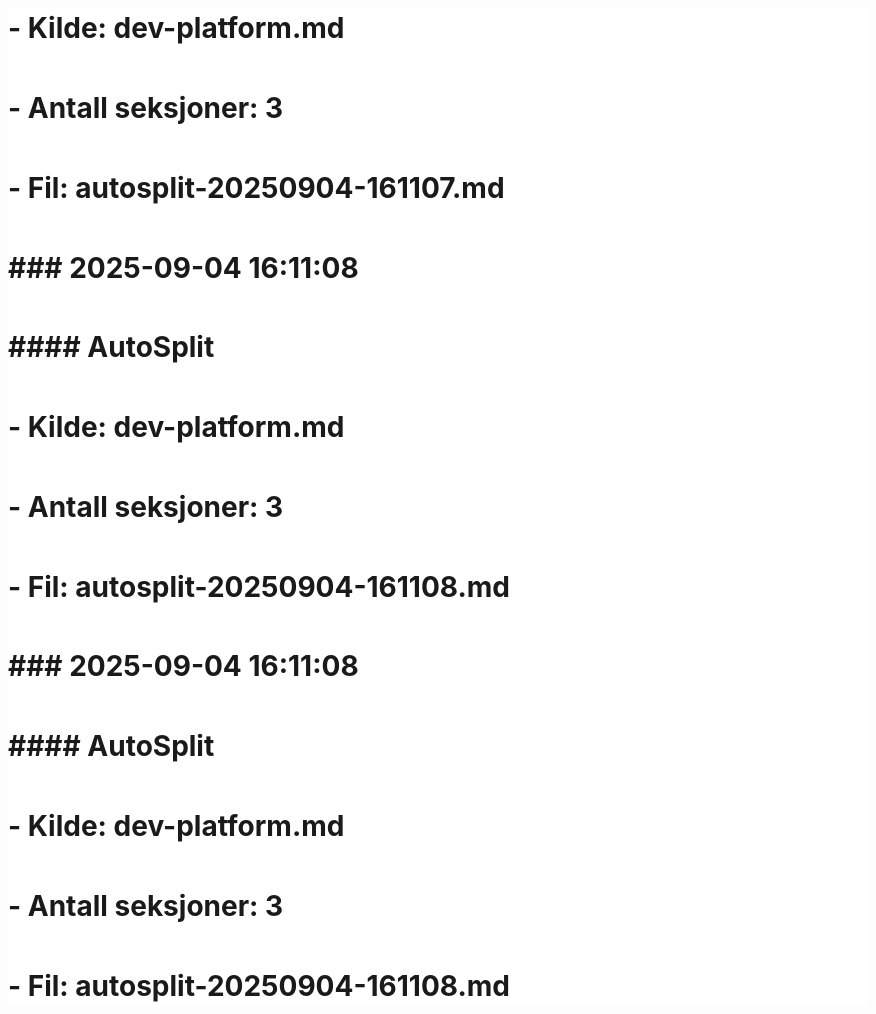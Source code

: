 # \- Kilde: dev-platform.md

# \- Antall seksjoner: 3

# \- Fil: autosplit-20250904-161107.md

#

#

#

#

# \### 2025-09-04 16:11:08

# \#### AutoSplit

# \- Kilde: dev-platform.md

# \- Antall seksjoner: 3

# \- Fil: autosplit-20250904-161108.md

#

#

#

#

# \### 2025-09-04 16:11:08

# \#### AutoSplit

# \- Kilde: dev-platform.md

# \- Antall seksjoner: 3

# \- Fil: autosplit-20250904-161108.md
